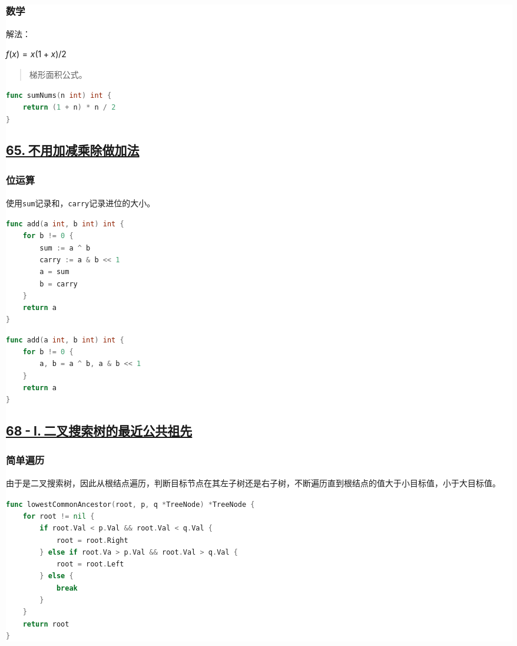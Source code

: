 ### 数学

解法：

$f(x) = x(1 + x)/2$

> 梯形面积公式。

```go
func sumNums(n int) int {
    return (1 + n) * n / 2
}
```

## [65. 不用加减乘除做加法](https://leetcode-cn.com/problems/bu-yong-jia-jian-cheng-chu-zuo-jia-fa-lcof/)

### 位运算

使用`sum`记录和，`carry`记录进位的大小。

```go
func add(a int, b int) int {
    for b != 0 {
        sum := a ^ b
        carry := a & b << 1
        a = sum
        b = carry
    }
    return a
}
```

```go
func add(a int, b int) int {
    for b != 0 {
        a, b = a ^ b, a & b << 1
    }
    return a
}
```

## [68 - I. 二叉搜索树的最近公共祖先](https://leetcode-cn.com/problems/er-cha-sou-suo-shu-de-zui-jin-gong-gong-zu-xian-lcof/)

### 简单遍历

由于是二叉搜索树，因此从根结点遍历，判断目标节点在其左子树还是右子树，不断遍历直到根结点的值大于小目标值，小于大目标值。

```go
func lowestCommonAncestor(root, p, q *TreeNode) *TreeNode {
	for root != nil {
		if root.Val < p.Val && root.Val < q.Val {
			root = root.Right
		} else if root.Va > p.Val && root.Val > q.Val {
			root = root.Left
		} else {
			break
		}
	}
	return root
}
```
